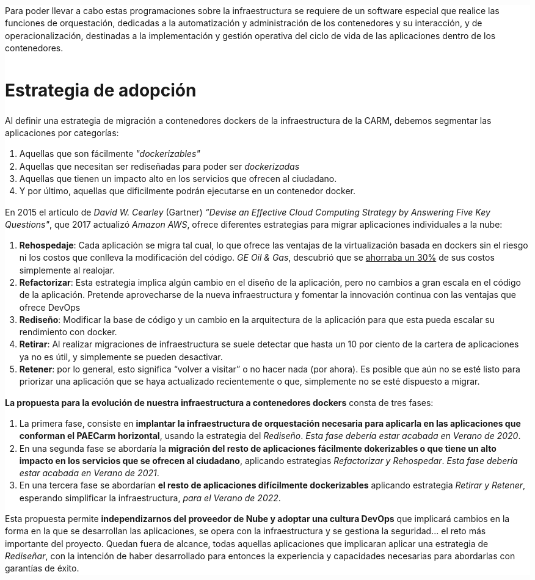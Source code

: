 Para poder llevar a cabo estas programaciones sobre la infraestructura se requiere de un software especial que realice las funciones de orquestación, dedicadas a la automatización y administración de los contenedores y su interacción, y de operacionalización, destinadas a la implementación y gestión operativa del ciclo de vida de las aplicaciones dentro de los contenedores.



# Estrategia de adopción

Al definir una estrategia de migración a contenedores dockers de la infraestructura de la CARM, debemos segmentar las aplicaciones por categorías:

1. Aquellas que son fácilmente *"dockerizables"*
2. Aquellas que necesitan ser rediseñadas para poder ser *dockerizadas*
3. Aquellas que tienen un impacto alto en los servicios que ofrecen al ciudadano.
4. Y por último, aquellas que dificilmente podrán ejecutarse en un contenedor docker.

En 2015 el artículo de *David W. Cearley* (Gartner) *“Devise an Effective Cloud Computing Strategy by Answering Five Key Questions"*, que 2017 actualizó *Amazon AWS*, ofrece diferentes estrategias para migrar aplicaciones individuales a la nube:

1. **Rehospedaje**: Cada aplicación se migra tal cual, lo que ofrece las ventajas de la virtualización basada en dockers sin el riesgo ni los costos que conlleva la modificación del código. *GE Oil & Gas*, descubrió que se [ahorraba un 30%](https://aws.amazon.com/es/solutions/case-studies/ge-oil-gas/) de sus costos simplemente al realojar.
2. **Refactorizar**: Esta estrategia implica algún cambio en el diseño de la aplicación, pero no cambios a gran escala en el código de la aplicación. Pretende aprovecharse de la nueva infraestructura y  fomentar la innovación continua con las ventajas que ofrece DevOps
3. **Rediseño**: Modificar la base de código y un cambio en la arquitectura de la aplicación para que esta pueda escalar su rendimiento con docker.
4. **Retirar**:  Al realizar migraciones de infraestructura se suele detectar que hasta un 10 por ciento de la cartera de aplicaciones ya no es útil, y simplemente se pueden desactivar. 
5. **Retener**: por lo general, esto significa “volver a visitar” o no hacer nada (por ahora). Es posible que aún no se esté listo para priorizar una aplicación que se haya actualizado recientemente o que, simplemente no se esté dispuesto a migrar.


**La propuesta para la evolución de nuestra infraestructura a contenedores dockers** consta de tres fases:

1. La primera fase, consiste en **implantar la infraestructura de orquestación necesaria para aplicarla en las aplicaciones que conforman el PAECarm horizontal**, usando la estrategia del *Rediseño*. *Esta fase debería estar acabada en Verano de 2020*.
2. En una segunda fase se abordaría la **migración del resto de aplicaciones fácilmente dokerizables o que tiene un alto impacto en los servicios que se ofrecen al ciudadano**, aplicando estrategias *Refactorizar y Rehospedar*. *Esta fase debería estar acabada en Verano de 2021*.
3. En una tercera fase se abordarían **el resto de aplicaciones difícilmente dockerizables** aplicando estrategia *Retirar y Retener*, esperando simplificar la infraestructura, *para el Verano de 2022*.

Esta propuesta permite **independizarnos del proveedor de Nube y adoptar una cultura DevOps** que implicará cambios en la forma en la que se desarrollan las aplicaciones, se opera con la infraestructura y se gestiona la seguridad... el reto más importante del proyecto. Quedan fuera de alcance,  todas aquellas aplicaciones que implicaran aplicar una estrategia de *Rediseñar*, con la intención de haber desarrollado para entonces la experiencia y capacidades necesarias para abordarlas con garantías de éxito.
